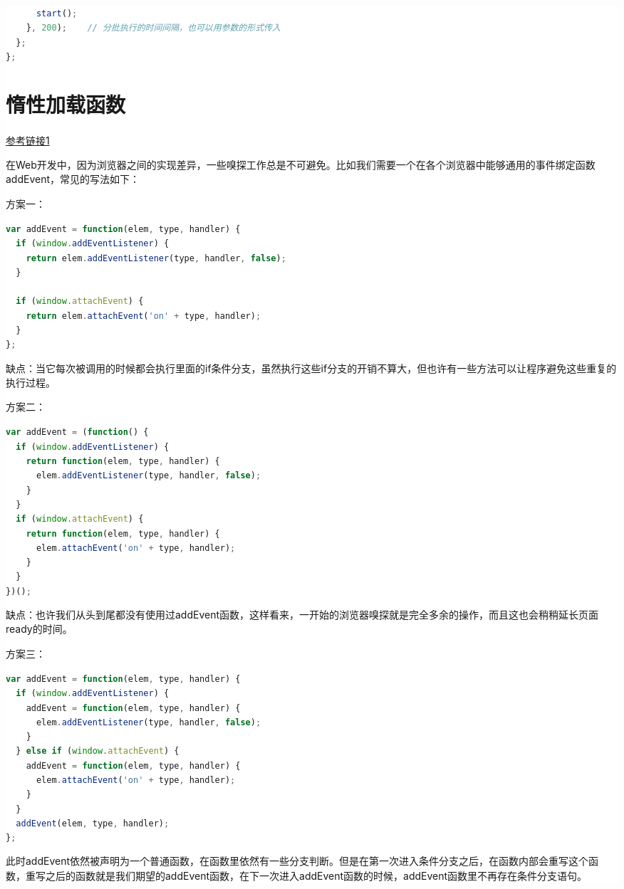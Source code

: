 ```javascript
      start();
    }, 200);    // 分批执行的时间间隔，也可以用参数的形式传入
  };
};
```

# 惰性加载函数

[参考链接1](http://www.cnblogs.com/laixiangran/p/5468567.html)

在Web开发中，因为浏览器之间的实现差异，一些嗅探工作总是不可避免。比如我们需要一个在各个浏览器中能够通用的事件绑定函数addEvent，常见的写法如下：

方案一：

```javascript
var addEvent = function(elem, type, handler) {
  if (window.addEventListener) {
    return elem.addEventListener(type, handler, false);
  }

  if (window.attachEvent) {
    return elem.attachEvent('on' + type, handler);
  }
};
```

缺点：当它每次被调用的时候都会执行里面的if条件分支，虽然执行这些if分支的开销不算大，但也许有一些方法可以让程序避免这些重复的执行过程。

方案二：

```javascript
var addEvent = (function() {
  if (window.addEventListener) {
    return function(elem, type, handler) {
      elem.addEventListener(type, handler, false);
    }
  }
  if (window.attachEvent) {
    return function(elem, type, handler) {
      elem.attachEvent('on' + type, handler);
    }
  }
})();
```

缺点：也许我们从头到尾都没有使用过addEvent函数，这样看来，一开始的浏览器嗅探就是完全多余的操作，而且这也会稍稍延长页面ready的时间。

方案三：

```javascript
var addEvent = function(elem, type, handler) {
  if (window.addEventListener) {
    addEvent = function(elem, type, handler) {
      elem.addEventListener(type, handler, false);
    }
  } else if (window.attachEvent) {
    addEvent = function(elem, type, handler) {
      elem.attachEvent('on' + type, handler);
    }
  }
  addEvent(elem, type, handler);
};
```

此时addEvent依然被声明为一个普通函数，在函数里依然有一些分支判断。但是在第一次进入条件分支之后，在函数内部会重写这个函数，重写之后的函数就是我们期望的addEvent函数，在下一次进入addEvent函数的时候，addEvent函数里不再存在条件分支语句。

